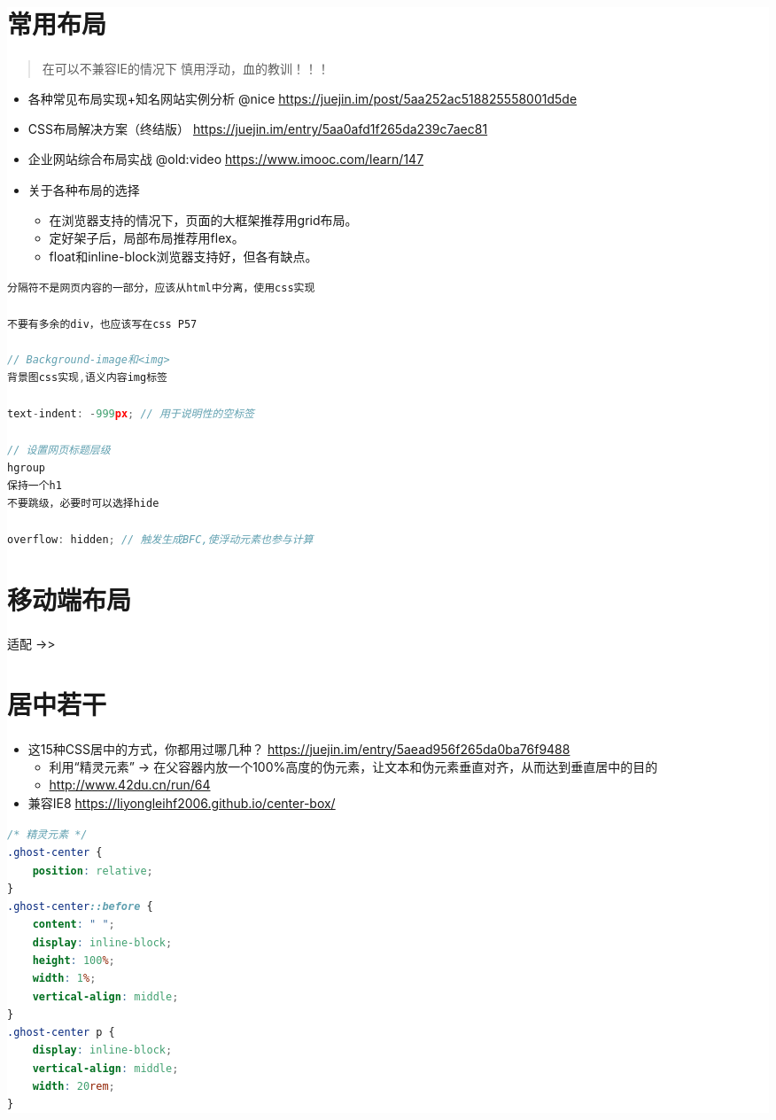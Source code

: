 # 常用布局

> 在可以不兼容IE的情况下 慎用浮动，血的教训！！！

- 各种常见布局实现+知名网站实例分析 @nice <https://juejin.im/post/5aa252ac518825558001d5de>
- CSS布局解决方案（终结版） <https://juejin.im/entry/5aa0afd1f265da239c7aec81>
- 企业网站综合布局实战 @old:video <https://www.imooc.com/learn/147>
- 关于各种布局的选择

  - 在浏览器支持的情况下，页面的大框架推荐用grid布局。
  - 定好架子后，局部布局推荐用flex。
  - float和inline-block浏览器支持好，但各有缺点。

```javascript
分隔符不是网页内容的一部分，应该从html中分离，使用css实现

不要有多余的div，也应该写在css P57

// Background-image和<img>
背景图css实现,语义内容img标签

text-indent: -999px; // 用于说明性的空标签

// 设置网页标题层级
hgroup
保持一个h1
不要跳级，必要时可以选择hide

overflow: hidden; // 触发生成BFC,使浮动元素也参与计算
```

# 移动端布局

适配 ->>

# 居中若干

- 这15种CSS居中的方式，你都用过哪几种？ https://juejin.im/entry/5aead956f265da0ba76f9488
  - 利用“精灵元素” -> 在父容器内放一个100%高度的伪元素，让文本和伪元素垂直对齐，从而达到垂直居中的目的
  - http://www.42du.cn/run/64
- 兼容IE8 https://liyongleihf2006.github.io/center-box/

```css
/* 精灵元素 */
.ghost-center {
    position: relative;
}
.ghost-center::before {
    content: " ";
    display: inline-block;
    height: 100%;
    width: 1%;
    vertical-align: middle;
}
.ghost-center p {
    display: inline-block;
    vertical-align: middle;
    width: 20rem;
}
```
